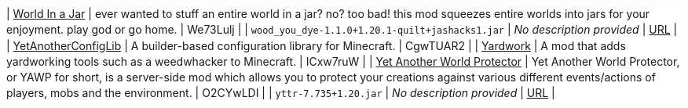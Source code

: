 | [World In a Jar](https://modrinth.com/mod/worldinajar)                                                    | ever wanted to stuff an entire world in a jar? no? too bad! this mod squeezes entire worlds into jars for your enjoyment. play god or go home.                                                                                                        | We73Lulj                                                                                                                          |
| `wood_you_dye-1.1.0+1.20.1-quilt+jashacks1.jar`                                                           | *No description provided*                                                                                                                                                                                                                             | [URL](https://jaskarth.com/pub/mods/wood_you_dye-1.1.0+1.20.1-quilt+jashacks1.jar)                                                |
| [YetAnotherConfigLib](https://modrinth.com/mod/yacl)                                                      | A builder-based configuration library for Minecraft.                                                                                                                                                                                                  | CgwTUAR2                                                                                                                          |
| [Yardwork](https://modrinth.com/mod/yardwork)                                                             | A mod that adds yardworking tools such as a weedwhacker to Minecraft.                                                                                                                                                                                 | ICxw7ruW                                                                                                                          |
| [Yet Another World Protector](https://modrinth.com/mod/yawp)                                              | Yet Another World Protector, or YAWP for short, is a server-side mod which allows you to protect your creations against various different events/actions of players, mobs and the environment.                                                        | O2CYwLDI                                                                                                                          |
| `yttr-7.735+1.20.jar`                                                                                     | *No description provided*                                                                                                                                                                                                                             | [URL](https://unascribed.b-cdn.net/yttr-7.735+1.20.jar)                                                                           |

